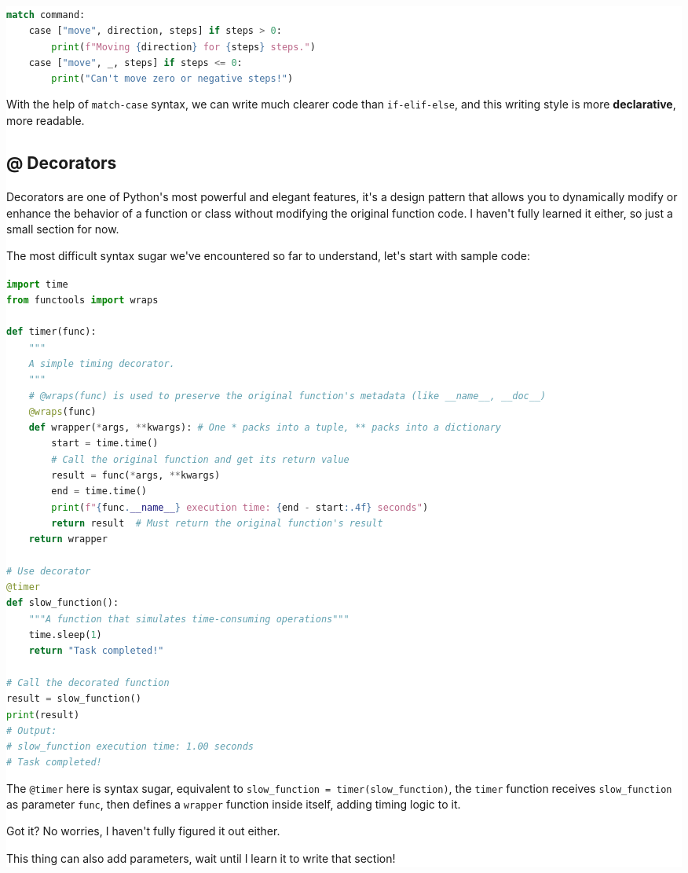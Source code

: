 ```python
match command:
    case ["move", direction, steps] if steps > 0:
        print(f"Moving {direction} for {steps} steps.")
    case ["move", _, steps] if steps <= 0:
        print("Can't move zero or negative steps!")
```

With the help of `match-case` syntax, we can write much clearer code than `if-elif-else`, and this writing style is more **declarative**, more readable.

## @ Decorators

Decorators are one of Python's most powerful and elegant features, it's a design pattern that allows you to dynamically modify or enhance the behavior of a function or class without modifying the original function code. I haven't fully learned it either, so just a small section for now.

The most difficult syntax sugar we've encountered so far to understand, let's start with sample code:
```python
import time
from functools import wraps

def timer(func):
    """
    A simple timing decorator.
    """
    # @wraps(func) is used to preserve the original function's metadata (like __name__, __doc__)
    @wraps(func)
    def wrapper(*args, **kwargs): # One * packs into a tuple, ** packs into a dictionary
        start = time.time()
        # Call the original function and get its return value
        result = func(*args, **kwargs)
        end = time.time()
        print(f"{func.__name__} execution time: {end - start:.4f} seconds")
        return result  # Must return the original function's result
    return wrapper

# Use decorator
@timer
def slow_function():
    """A function that simulates time-consuming operations"""
    time.sleep(1)
    return "Task completed!"

# Call the decorated function
result = slow_function()
print(result)
# Output:
# slow_function execution time: 1.00 seconds
# Task completed!
```
The `@timer` here is syntax sugar, equivalent to `slow_function = timer(slow_function)`, the `timer` function receives `slow_function` as parameter `func`, then defines a `wrapper` function inside itself, adding timing logic to it.

Got it? No worries, I haven't fully figured it out either.

This thing can also add parameters, wait until I learn it to write that section!
